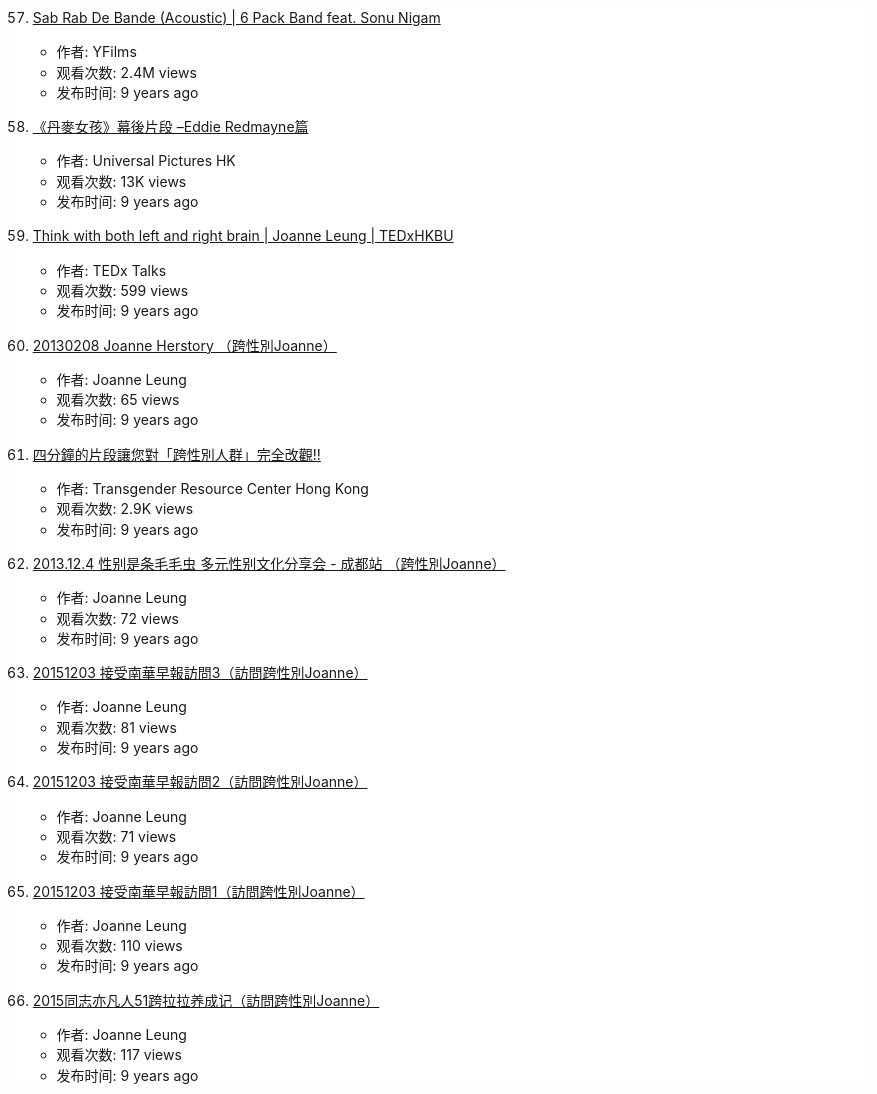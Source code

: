 57. [Sab Rab De Bande (Acoustic) | 6 Pack Band feat. Sonu Nigam](/watch?v=x4isiasjOBc&list=PL2C9OZ3Lwi3FGq4zJDLuNlyOTBUcnRAiN&index=57&pp=iAQB)
    *   作者: YFilms
    *   观看次数: 2.4M views
    *   发布时间: 9 years ago

58. [《丹麥女孩》幕後片段 –Eddie Redmayne篇](/watch?v=hWTvZiPI6XM&list=PL2C9OZ3Lwi3FGq4zJDLuNlyOTBUcnRAiN&index=58&pp=iAQB)
    *   作者: Universal Pictures HK
    *   观看次数: 13K views
    *   发布时间: 9 years ago

59. [Think with both left and right brain | Joanne Leung | TEDxHKBU](/watch?v=C1A6g6yKD7U&list=PL2C9OZ3Lwi3FGq4zJDLuNlyOTBUcnRAiN&index=59&pp=iAQB)
    *   作者: TEDx Talks
    *   观看次数: 599 views
    *   发布时间: 9 years ago

60. [20130208 Joanne Herstory （跨性別Joanne）](/watch?v=4LkBcT6yYd0&list=PL2C9OZ3Lwi3FGq4zJDLuNlyOTBUcnRAiN&index=60&pp=iAQB)
    *   作者: Joanne Leung
    *   观看次数: 65 views
    *   发布时间: 9 years ago

61. [四分鐘的片段讓您對「跨性別人群」完全改觀!!](/watch?v=_F5il2EsgWI&list=PL2C9OZ3Lwi3FGq4zJDLuNlyOTBUcnRAiN&index=61&pp=iAQB)
    *   作者: Transgender Resource Center Hong Kong
    *   观看次数: 2.9K views
    *   发布时间: 9 years ago

62. [2013.12.4 性别是条毛毛虫 多元性别文化分享会 - 成都站 （跨性別Joanne）](/watch?v=jGKe50dEHS0&list=PL2C9OZ3Lwi3FGq4zJDLuNlyOTBUcnRAiN&index=62&pp=iAQB)
    *   作者: Joanne Leung
    *   观看次数: 72 views
    *   发布时间: 9 years ago

63. [20151203 接受南華早報訪問3（訪問跨性別Joanne）](/watch?v=HXBVYFG2Dl0&list=PL2C9OZ3Lwi3FGq4zJDLuNlyOTBUcnRAiN&index=63&pp=iAQB)
    *   作者: Joanne Leung
    *   观看次数: 81 views
    *   发布时间: 9 years ago

64. [20151203 接受南華早報訪問2（訪問跨性別Joanne）](/watch?v=dEQCT8IfuJA&list=PL2C9OZ3Lwi3FGq4zJDLuNlyOTBUcnRAiN&index=64&pp=iAQB)
    *   作者: Joanne Leung
    *   观看次数: 71 views
    *   发布时间: 9 years ago

65. [20151203 接受南華早報訪問1（訪問跨性別Joanne）](/watch?v=zyrVpA8o_Ug&list=PL2C9OZ3Lwi3FGq4zJDLuNlyOTBUcnRAiN&index=65&pp=iAQB)
    *   作者: Joanne Leung
    *   观看次数: 110 views
    *   发布时间: 9 years ago

66. [2015同志亦凡人51跨拉拉养成记（訪問跨性別Joanne）](/watch?v=9btXNpL_EbI&list=PL2C9OZ3Lwi3FGq4zJDLuNlyOTBUcnRAiN&index=66&pp=iAQB)
    *   作者: Joanne Leung
    *   观看次数: 117 views
    *   发布时间: 9 years ago
